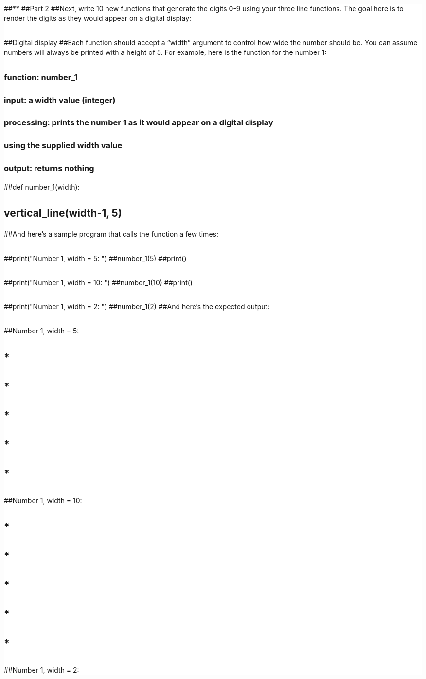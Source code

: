 ##**
##Part 2
##Next, write 10 new functions that generate the digits 0-9 using your three line functions. The goal here is to render the digits as they would appear on a digital display:
##
##Digital display
##Each function should accept a “width” argument to control how wide the number should be. You can assume numbers will always be printed with a height of 5. For example, here is the function for the number 1:
##
### function:   number_1
### input:      a width value (integer)
### processing: prints the number 1 as it would appear on a digital display
###             using the supplied width value
### output:     returns nothing
##def number_1(width):
##	vertical_line(width-1, 5)
##And here’s a sample program that calls the function a few times:
##
##print("Number 1, width = 5: ")
##number_1(5)
##print()
##
##print("Number 1, width = 10: ")
##number_1(10)
##print()
##
##print("Number 1, width = 2: ")
##number_1(2)
##And here’s the expected output:
##
##Number 1, width = 5: 
##    *
##    *
##    *
##    *
##    *
##
##Number 1, width = 10: 
##         *
##         *
##         *
##         *
##         *
##
##Number 1, width = 2: 